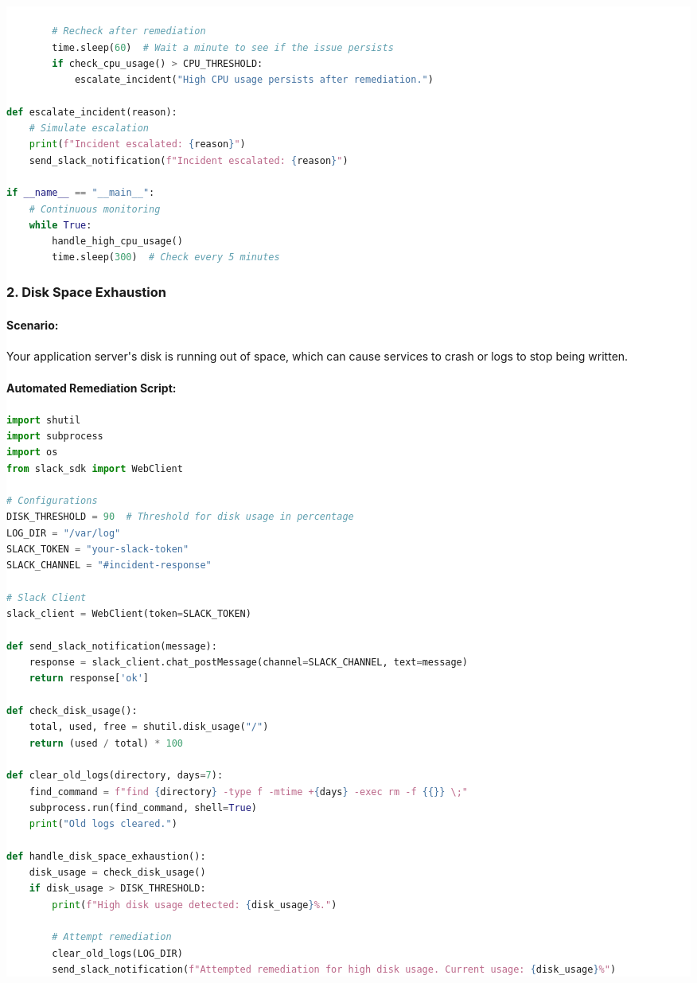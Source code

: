 ```python
        
        # Recheck after remediation
        time.sleep(60)  # Wait a minute to see if the issue persists
        if check_cpu_usage() > CPU_THRESHOLD:
            escalate_incident("High CPU usage persists after remediation.")

def escalate_incident(reason):
    # Simulate escalation
    print(f"Incident escalated: {reason}")
    send_slack_notification(f"Incident escalated: {reason}")

if __name__ == "__main__":
    # Continuous monitoring
    while True:
        handle_high_cpu_usage()
        time.sleep(300)  # Check every 5 minutes
```

### 2. **Disk Space Exhaustion**

#### Scenario:
Your application server's disk is running out of space, which can cause services to crash or logs to stop being written.

#### Automated Remediation Script:

```python
import shutil
import subprocess
import os
from slack_sdk import WebClient

# Configurations
DISK_THRESHOLD = 90  # Threshold for disk usage in percentage
LOG_DIR = "/var/log"
SLACK_TOKEN = "your-slack-token"
SLACK_CHANNEL = "#incident-response"

# Slack Client
slack_client = WebClient(token=SLACK_TOKEN)

def send_slack_notification(message):
    response = slack_client.chat_postMessage(channel=SLACK_CHANNEL, text=message)
    return response['ok']

def check_disk_usage():
    total, used, free = shutil.disk_usage("/")
    return (used / total) * 100

def clear_old_logs(directory, days=7):
    find_command = f"find {directory} -type f -mtime +{days} -exec rm -f {{}} \;"
    subprocess.run(find_command, shell=True)
    print("Old logs cleared.")

def handle_disk_space_exhaustion():
    disk_usage = check_disk_usage()
    if disk_usage > DISK_THRESHOLD:
        print(f"High disk usage detected: {disk_usage}%.")

        # Attempt remediation
        clear_old_logs(LOG_DIR)
        send_slack_notification(f"Attempted remediation for high disk usage. Current usage: {disk_usage}%")
```